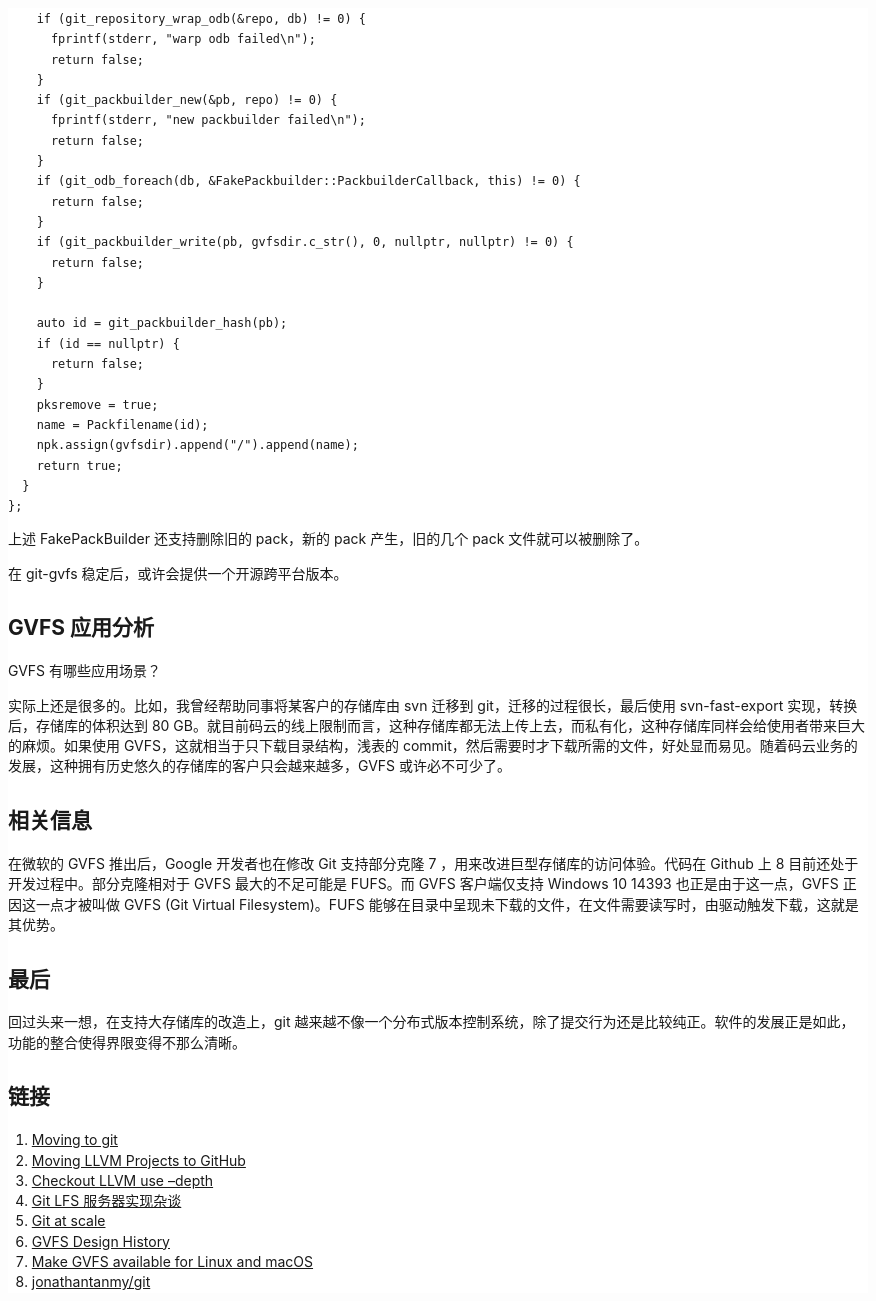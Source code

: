         if (git_repository_wrap_odb(&repo, db) != 0) {
          fprintf(stderr, "warp odb failed\n");
          return false;
        }
        if (git_packbuilder_new(&pb, repo) != 0) {
          fprintf(stderr, "new packbuilder failed\n");
          return false;
        }
        if (git_odb_foreach(db, &FakePackbuilder::PackbuilderCallback, this) != 0) {
          return false;
        }
        if (git_packbuilder_write(pb, gvfsdir.c_str(), 0, nullptr, nullptr) != 0) {
          return false;
        }
    
        auto id = git_packbuilder_hash(pb);
        if (id == nullptr) {
          return false;
        }
        pksremove = true;
        name = Packfilename(id);
        npk.assign(gvfsdir).append("/").append(name);
        return true;
      }
    };

上述 FakePackBuilder 还支持删除旧的 pack，新的 pack 产生，旧的几个 pack 文件就可以被删除了。

在 git-gvfs 稳定后，或许会提供一个开源跨平台版本。

## GVFS 应用分析

GVFS 有哪些应用场景？

实际上还是很多的。比如，我曾经帮助同事将某客户的存储库由 svn 迁移到 git，迁移的过程很长，最后使用 svn-fast-export 实现，转换后，存储库的体积达到 80 GB。就目前码云的线上限制而言，这种存储库都无法上传上去，而私有化，这种存储库同样会给使用者带来巨大的麻烦。如果使用 GVFS，这就相当于只下载目录结构，浅表的 commit，然后需要时才下载所需的文件，好处显而易见。随着码云业务的发展，这种拥有历史悠久的存储库的客户只会越来越多，GVFS 或许必不可少了。

## 相关信息

在微软的 GVFS 推出后，Google 开发者也在修改 Git 支持部分克隆 7 ，用来改进巨型存储库的访问体验。代码在 Github 上 8 目前还处于开发过程中。部分克隆相对于 GVFS 最大的不足可能是 FUFS。而 GVFS 客户端仅支持 Windows 10 14393 也正是由于这一点，GVFS 正因这一点才被叫做 GVFS (Git Virtual Filesystem)。FUFS 能够在目录中呈现未下载的文件，在文件需要读写时，由驱动触发下载，这就是其优势。 

## 最后

回过头来一想，在支持大存储库的改造上，git 越来越不像一个分布式版本控制系统，除了提交行为还是比较纯正。软件的发展正是如此，功能的整合使得界限变得不那么清晰。

## 链接

1. [Moving to git][10]
1. [Moving LLVM Projects to GitHub][11]
1. [Checkout LLVM use –depth][12]
1. [Git LFS 服务器实现杂谈][13]
1. [Git at scale][14]
1. [GVFS Design History][15]
1. [Make GVFS available for Linux and macOS][16]
1. [jonathantanmy/git][17]


[2]: http://forcemz.net/git/2017/12/06/MassiveRepositoriesAndGit/
[4]: https://en.wikipedia.org/wiki/Distributed_version_control
[5]: https://github.com/Microsoft/GVFS/blob/master/Protocol.md
[6]: http://www.jianshu.com/p/5a74c5194fa6
[7]: https://libgit2.github.com/libgit2/#HEAD/type/git_packbuilder
[8]: https://libgit2.github.com/libgit2/#HEAD/group/packbuilder/git_packbuilder_write
[9]: https://libgit2.github.com/libgit2/#HEAD/group/packbuilder/git_packbuilder_foreach
[10]: https://gcc.gnu.org/ml/gcc/2015-08/msg00140.html
[11]: http://llvm.org/docs/Proposals/GitHubMove.html
[12]: https://github.com/fstudio/clangbuilder/blob/63f45b5b99d6b2f8473356dfbe3454238f6dee2e/bin/LLVMRemoteFetch.ps1#L33
[13]: http://forcemz.net/git/2017/04/16/Moses/
[14]: https://www.visualstudio.com/zh-hans/learn/git-at-scale/
[15]: https://www.visualstudio.com/zh-hans/learn/gvfs-design-history/
[16]: https://public-inbox.org/git/20170915134343.3814dc38@twelve2.svl.corp.google.com/T/#u
[17]: https://github.com/jonathantanmy/git/tree/partialclone2